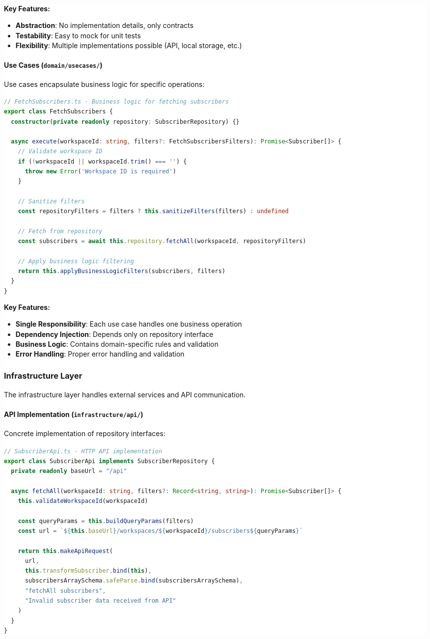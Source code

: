 **Key Features:**
- **Abstraction**: No implementation details, only contracts
- **Testability**: Easy to mock for unit tests
- **Flexibility**: Multiple implementations possible (API, local storage, etc.)

#### Use Cases (`domain/usecases/`)

Use cases encapsulate business logic for specific operations:

```typescript
// FetchSubscribers.ts - Business logic for fetching subscribers
export class FetchSubscribers {
  constructor(private readonly repository: SubscriberRepository) {}

  async execute(workspaceId: string, filters?: FetchSubscribersFilters): Promise<Subscriber[]> {
    // Validate workspace ID
    if (!workspaceId || workspaceId.trim() === '') {
      throw new Error('Workspace ID is required')
    }

    // Sanitize filters
    const repositoryFilters = filters ? this.sanitizeFilters(filters) : undefined

    // Fetch from repository
    const subscribers = await this.repository.fetchAll(workspaceId, repositoryFilters)

    // Apply business logic filtering
    return this.applyBusinessLogicFilters(subscribers, filters)
  }
}
```

**Key Features:**
- **Single Responsibility**: Each use case handles one business operation
- **Dependency Injection**: Depends only on repository interface
- **Business Logic**: Contains domain-specific rules and validation
- **Error Handling**: Proper error handling and validation
### Infrastructure Layer

The infrastructure layer handles external services and API communication.

#### API Implementation (`infrastructure/api/`)

Concrete implementation of repository interfaces:

```typescript
// SubscriberApi.ts - HTTP API implementation
export class SubscriberApi implements SubscriberRepository {
  private readonly baseUrl = "/api"

  async fetchAll(workspaceId: string, filters?: Record<string, string>): Promise<Subscriber[]> {
    this.validateWorkspaceId(workspaceId)

    const queryParams = this.buildQueryParams(filters)
    const url = `${this.baseUrl}/workspaces/${workspaceId}/subscribers${queryParams}`

    return this.makeApiRequest(
      url,
      this.transformSubscriber.bind(this),
      subscribersArraySchema.safeParse.bind(subscribersArraySchema),
      "fetchAll subscribers",
      "Invalid subscriber data received from API"
    )
  }
}
```
